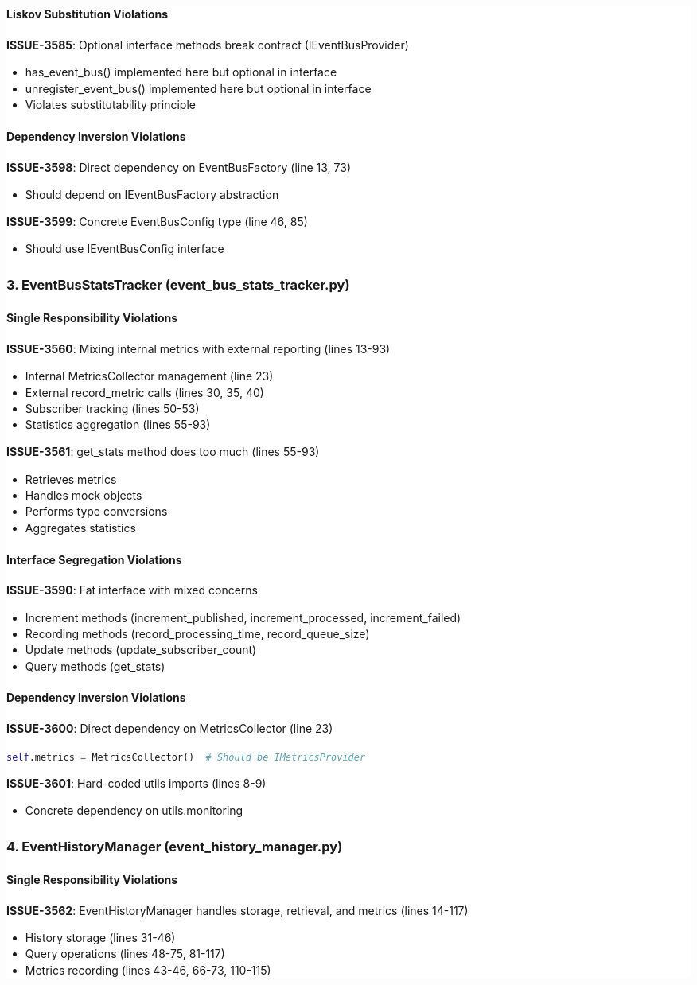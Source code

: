 #### Liskov Substitution Violations

**ISSUE-3585**: Optional interface methods break contract (IEventBusProvider)
- has_event_bus() implemented here but optional in interface
- unregister_event_bus() implemented here but optional in interface
- Violates substitutability principle

#### Dependency Inversion Violations

**ISSUE-3598**: Direct dependency on EventBusFactory (line 13, 73)
- Should depend on IEventBusFactory abstraction

**ISSUE-3599**: Concrete EventBusConfig type (line 46, 85)
- Should use IEventBusConfig interface

### 3. EventBusStatsTracker (event_bus_stats_tracker.py)

#### Single Responsibility Violations

**ISSUE-3560**: Mixing internal metrics with external reporting (lines 13-93)
- Internal MetricsCollector management (line 23)
- External record_metric calls (lines 30, 35, 40)
- Subscriber tracking (lines 50-53)
- Statistics aggregation (lines 55-93)

**ISSUE-3561**: get_stats method does too much (lines 55-93)
- Retrieves metrics
- Handles mock objects
- Performs type conversions
- Aggregates statistics

#### Interface Segregation Violations

**ISSUE-3590**: Fat interface with mixed concerns
- Increment methods (increment_published, increment_processed, increment_failed)
- Recording methods (record_processing_time, record_queue_size)
- Update methods (update_subscriber_count)
- Query methods (get_stats)

#### Dependency Inversion Violations

**ISSUE-3600**: Direct dependency on MetricsCollector (line 23)
```python
self.metrics = MetricsCollector()  # Should be IMetricsProvider
```

**ISSUE-3601**: Hard-coded utils imports (lines 8-9)
- Concrete dependency on utils.monitoring

### 4. EventHistoryManager (event_history_manager.py)

#### Single Responsibility Violations

**ISSUE-3562**: EventHistoryManager handles storage, retrieval, and metrics (lines 14-117)
- History storage (lines 31-46)
- Query operations (lines 48-75, 81-117)
- Metrics recording (lines 43-46, 66-73, 110-115)

